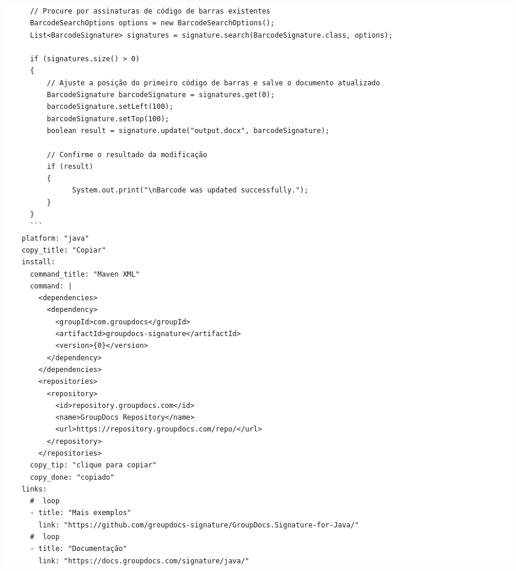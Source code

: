           // Procure por assinaturas de código de barras existentes
          BarcodeSearchOptions options = new BarcodeSearchOptions();
          List<BarcodeSignature> signatures = signature.search(BarcodeSignature.class, options);

          if (signatures.size() > 0)
          {
              // Ajuste a posição do primeiro código de barras e salve o documento atualizado
              BarcodeSignature barcodeSignature = signatures.get(0);
              barcodeSignature.setLeft(100);
              barcodeSignature.setTop(100);
              boolean result = signature.update("output.docx", barcodeSignature);

              // Confirme o resultado da modificação
              if (result)
              {
                    System.out.print("\nBarcode was updated successfully.");
              }
          }
          ```
        platform: "java"
        copy_title: "Copiar"
        install:
          command_title: "Maven XML"
          command: |
            <dependencies>
              <dependency>
                <groupId>com.groupdocs</groupId>
                <artifactId>groupdocs-signature</artifactId>
                <version>{0}</version>
              </dependency>
            </dependencies>
            <repositories>
              <repository>
                <id>repository.groupdocs.com</id>
                <name>GroupDocs Repository</name>
                <url>https://repository.groupdocs.com/repo/</url>
              </repository>
            </repositories>
          copy_tip: "clique para copiar"
          copy_done: "copiado"
        links:
          #  loop
          - title: "Mais exemplos"
            link: "https://github.com/groupdocs-signature/GroupDocs.Signature-for-Java/"
          #  loop
          - title: "Documentação"
            link: "https://docs.groupdocs.com/signature/java/"
            

            